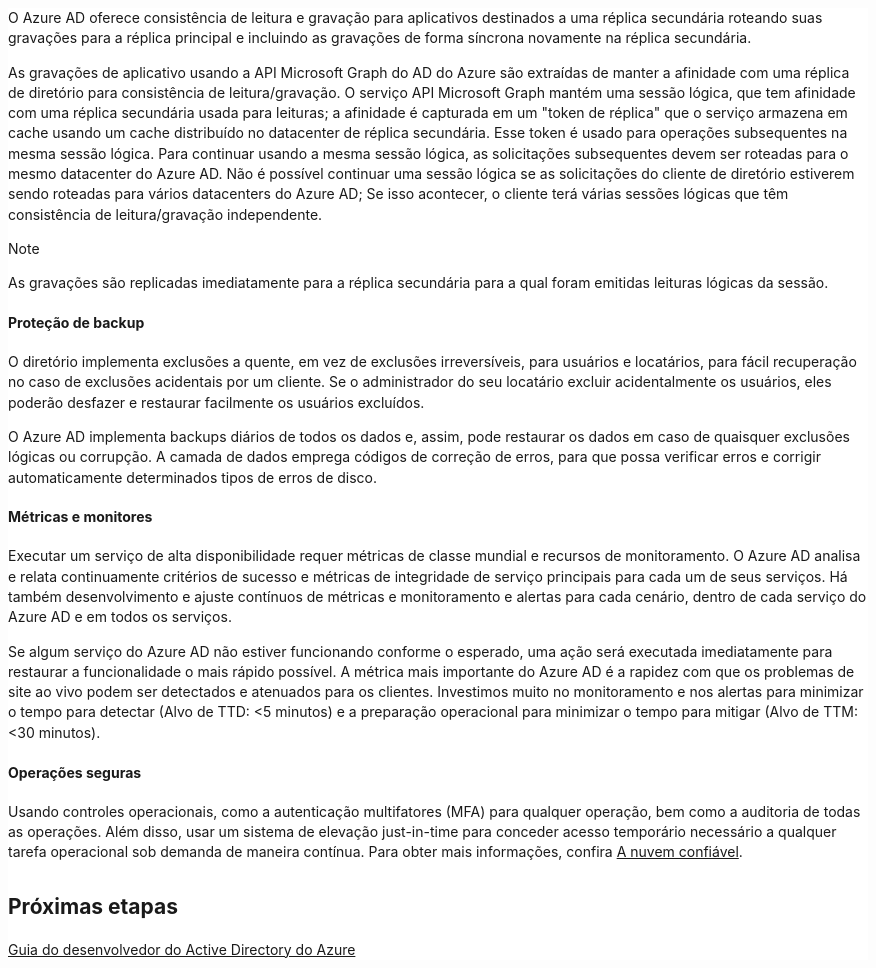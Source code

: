 O Azure AD oferece consistência de leitura e gravação para aplicativos destinados a uma réplica secundária roteando suas gravações para a réplica principal e incluindo as gravações de forma síncrona novamente na réplica secundária.

As gravações de aplicativo usando a API Microsoft Graph do AD do Azure são extraídas de manter a afinidade com uma réplica de diretório para consistência de leitura/gravação. O serviço API Microsoft Graph mantém uma sessão lógica, que tem afinidade com uma réplica secundária usada para leituras; a afinidade é capturada em um "token de réplica" que o serviço armazena em cache usando um cache distribuído no datacenter de réplica secundária. Esse token é usado para operações subsequentes na mesma sessão lógica. Para continuar usando a mesma sessão lógica, as solicitações subsequentes devem ser roteadas para o mesmo datacenter do Azure AD. Não é possível continuar uma sessão lógica se as solicitações do cliente de diretório estiverem sendo roteadas para vários datacenters do Azure AD; Se isso acontecer, o cliente terá várias sessões lógicas que têm consistência de leitura/gravação independente.

 >[!NOTE]
 >As gravações são replicadas imediatamente para a réplica secundária para a qual foram emitidas leituras lógicas da sessão.

#### <a name="backup-protection"></a>Proteção de backup

O diretório implementa exclusões a quente, em vez de exclusões irreversíveis, para usuários e locatários, para fácil recuperação no caso de exclusões acidentais por um cliente. Se o administrador do seu locatário excluir acidentalmente os usuários, eles poderão desfazer e restaurar facilmente os usuários excluídos.

O Azure AD implementa backups diários de todos os dados e, assim, pode restaurar os dados em caso de quaisquer exclusões lógicas ou corrupção. A camada de dados emprega códigos de correção de erros, para que possa verificar erros e corrigir automaticamente determinados tipos de erros de disco.

#### <a name="metrics-and-monitors"></a>Métricas e monitores

Executar um serviço de alta disponibilidade requer métricas de classe mundial e recursos de monitoramento. O Azure AD analisa e relata continuamente critérios de sucesso e métricas de integridade de serviço principais para cada um de seus serviços. Há também desenvolvimento e ajuste contínuos de métricas e monitoramento e alertas para cada cenário, dentro de cada serviço do Azure AD e em todos os serviços.

Se algum serviço do Azure AD não estiver funcionando conforme o esperado, uma ação será executada imediatamente para restaurar a funcionalidade o mais rápido possível. A métrica mais importante do Azure AD é a rapidez com que os problemas de site ao vivo podem ser detectados e atenuados para os clientes. Investimos muito no monitoramento e nos alertas para minimizar o tempo para detectar (Alvo de TTD: <5 minutos) e a preparação operacional para minimizar o tempo para mitigar (Alvo de TTM: <30 minutos).

#### <a name="secure-operations"></a>Operações seguras

Usando controles operacionais, como a autenticação multifatores (MFA) para qualquer operação, bem como a auditoria de todas as operações. Além disso, usar um sistema de elevação just-in-time para conceder acesso temporário necessário a qualquer tarefa operacional sob demanda de maneira contínua. Para obter mais informações, confira [A nuvem confiável](https://azure.microsoft.com/support/trust-center).

## <a name="next-steps"></a>Próximas etapas

[Guia do desenvolvedor do Active Directory do Azure](https://docs.microsoft.com/azure/active-directory/develop)